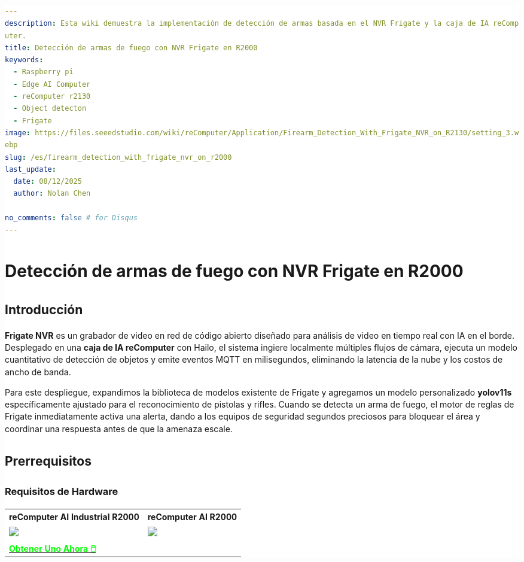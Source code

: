 ```yaml
---
description: Esta wiki demuestra la implementación de detección de armas basada en el NVR Frigate y la caja de IA reComputer.
title: Detección de armas de fuego con NVR Frigate en R2000
keywords:
  - Raspberry pi
  - Edge AI Computer
  - reComputer r2130
  - Object detecton
  - Frigate
image: https://files.seeedstudio.com/wiki/reComputer/Application/Firearm_Detection_With_Frigate_NVR_on_R2130/setting_3.webp
slug: /es/firearm_detection_with_frigate_nvr_on_r2000
last_update:
  date: 08/12/2025
  author: Nolan Chen

no_comments: false # for Disqus
---
```


# Detección de armas de fuego con NVR Frigate en R2000

## Introducción

**Frigate NVR** es un grabador de video en red de código abierto diseñado para análisis de video en tiempo real con IA en el borde. Desplegado en una **caja de IA reComputer** con Hailo, el sistema ingiere localmente múltiples flujos de cámara, ejecuta un modelo cuantitativo de detección de objetos y emite eventos MQTT en milisegundos, eliminando la latencia de la nube y los costos de ancho de banda.

Para este despliegue, expandimos la biblioteca de modelos existente de Frigate y agregamos un modelo personalizado **yolov11s** específicamente ajustado para el reconocimiento de pistolas y rifles. Cuando se detecta un arma de fuego, el motor de reglas de Frigate inmediatamente activa una alerta, dando a los equipos de seguridad segundos preciosos para bloquear el área y coordinar una respuesta antes de que la amenaza escale.

## Prerrequisitos

### Requisitos de Hardware

<div class="table-center">
  <table align="center">
    <tr>
        <th>reComputer AI Industrial R2000</th>
         <th>reComputer AI R2000</th>
    </tr>
    <tr>
        <td><div style={{textAlign:'center'}}><img src="https://media-cdn.seeedstudio.com/media/catalog/product/cache/bb49d3ec4ee05b6f018e93f896b8a25d/2/-/2-114993595-recomputer-ai-industrial-r2135-12.jpg" style={{width:250, height:'auto'}}/></div></td>
         <td><div style={{textAlign:'center'}}><img src="https://media-cdn.seeedstudio.com/media/catalog/product/cache/bb49d3ec4ee05b6f018e93f896b8a25d/1/_/1_24_1.jpg" style={{width:250, height:'auto'}}/></div></td>
    </tr>
      <tr>
        <td><div class="get_one_now_container" style={{textAlign: 'center'}}>
          <a class="get_one_now_item" href="https://www.seeedstudio.com/reComputer-AI-Industrial-R2135-12-p-6432.html" target="_blank">
              <strong><span><font color={'FFFFFF'} size={"4"}> Obtener Uno Ahora 🖱️</font></span></strong>
          </a>
      </div></td>
<td><div class="get_one_now_container" style={{textAlign: 'center'}}>